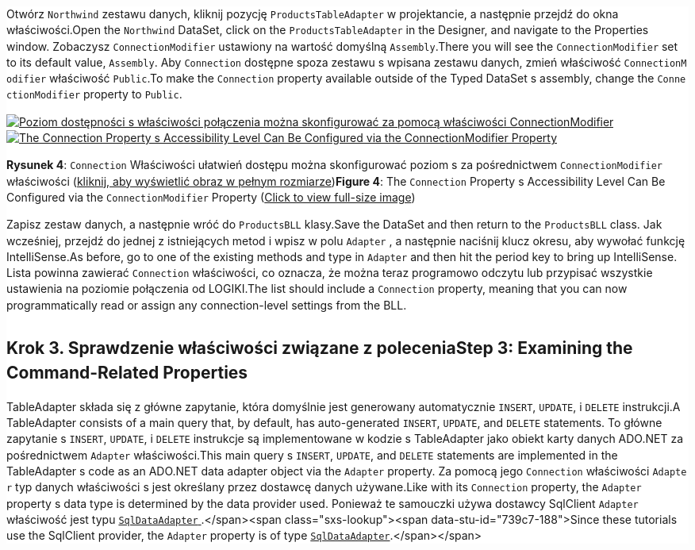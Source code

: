 <span data-ttu-id="739c7-176">Otwórz `Northwind` zestawu danych, kliknij pozycję `ProductsTableAdapter` w projektancie, a następnie przejdź do okna właściwości.</span><span class="sxs-lookup"><span data-stu-id="739c7-176">Open the `Northwind` DataSet, click on the `ProductsTableAdapter` in the Designer, and navigate to the Properties window.</span></span> <span data-ttu-id="739c7-177">Zobaczysz `ConnectionModifier` ustawiony na wartość domyślną `Assembly`.</span><span class="sxs-lookup"><span data-stu-id="739c7-177">There you will see the `ConnectionModifier` set to its default value, `Assembly`.</span></span> <span data-ttu-id="739c7-178">Aby `Connection` dostępne spoza zestawu s wpisana zestawu danych, zmień właściwość `ConnectionModifier` właściwość `Public`.</span><span class="sxs-lookup"><span data-stu-id="739c7-178">To make the `Connection` property available outside of the Typed DataSet s assembly, change the `ConnectionModifier` property to `Public`.</span></span>


<span data-ttu-id="739c7-179">[![Poziom dostępności s właściwości połączenia można skonfigurować za pomocą właściwości ConnectionModifier](configuring-the-data-access-layer-s-connection-and-command-level-settings-vb/_static/image7.png)](configuring-the-data-access-layer-s-connection-and-command-level-settings-vb/_static/image6.png)</span><span class="sxs-lookup"><span data-stu-id="739c7-179">[![The Connection Property s Accessibility Level Can Be Configured via the ConnectionModifier Property](configuring-the-data-access-layer-s-connection-and-command-level-settings-vb/_static/image7.png)](configuring-the-data-access-layer-s-connection-and-command-level-settings-vb/_static/image6.png)</span></span>

<span data-ttu-id="739c7-180">**Rysunek 4**: `Connection` Właściwości ułatwień dostępu można skonfigurować poziom s za pośrednictwem `ConnectionModifier` właściwości ([kliknij, aby wyświetlić obraz w pełnym rozmiarze](configuring-the-data-access-layer-s-connection-and-command-level-settings-vb/_static/image8.png))</span><span class="sxs-lookup"><span data-stu-id="739c7-180">**Figure 4**: The `Connection` Property s Accessibility Level Can Be Configured via the `ConnectionModifier` Property ([Click to view full-size image](configuring-the-data-access-layer-s-connection-and-command-level-settings-vb/_static/image8.png))</span></span>


<span data-ttu-id="739c7-181">Zapisz zestaw danych, a następnie wróć do `ProductsBLL` klasy.</span><span class="sxs-lookup"><span data-stu-id="739c7-181">Save the DataSet and then return to the `ProductsBLL` class.</span></span> <span data-ttu-id="739c7-182">Jak wcześniej, przejdź do jednej z istniejących metod i wpisz w polu `Adapter` , a następnie naciśnij klucz okresu, aby wywołać funkcję IntelliSense.</span><span class="sxs-lookup"><span data-stu-id="739c7-182">As before, go to one of the existing methods and type in `Adapter` and then hit the period key to bring up IntelliSense.</span></span> <span data-ttu-id="739c7-183">Lista powinna zawierać `Connection` właściwości, co oznacza, że można teraz programowo odczytu lub przypisać wszystkie ustawienia na poziomie połączenia od LOGIKI.</span><span class="sxs-lookup"><span data-stu-id="739c7-183">The list should include a `Connection` property, meaning that you can now programmatically read or assign any connection-level settings from the BLL.</span></span>

## <a name="step-3-examining-the-command-related-properties"></a><span data-ttu-id="739c7-184">Krok 3. Sprawdzenie właściwości związane z polecenia</span><span class="sxs-lookup"><span data-stu-id="739c7-184">Step 3: Examining the Command-Related Properties</span></span>

<span data-ttu-id="739c7-185">TableAdapter składa się z główne zapytanie, która domyślnie jest generowany automatycznie `INSERT`, `UPDATE`, i `DELETE` instrukcji.</span><span class="sxs-lookup"><span data-stu-id="739c7-185">A TableAdapter consists of a main query that, by default, has auto-generated `INSERT`, `UPDATE`, and `DELETE` statements.</span></span> <span data-ttu-id="739c7-186">To główne zapytanie s `INSERT`, `UPDATE`, i `DELETE` instrukcje są implementowane w kodzie s TableAdapter jako obiekt karty danych ADO.NET za pośrednictwem `Adapter` właściwości.</span><span class="sxs-lookup"><span data-stu-id="739c7-186">This main query s `INSERT`, `UPDATE`, and `DELETE` statements are implemented in the TableAdapter s code as an ADO.NET data adapter object via the `Adapter` property.</span></span> <span data-ttu-id="739c7-187">Za pomocą jego `Connection` właściwości `Adapter` typ danych właściwości s jest określany przez dostawcę danych używane.</span><span class="sxs-lookup"><span data-stu-id="739c7-187">Like with its `Connection` property, the `Adapter` property s data type is determined by the data provider used.</span></span> <span data-ttu-id="739c7-188">Ponieważ te samouczki używa dostawcy SqlClient `Adapter` właściwość jest typu [ `SqlDataAdapter` ](https://msdn.microsoft.com/library/system.data.sqlclient.sqldataadapter(VS.80).aspx).</span><span class="sxs-lookup"><span data-stu-id="739c7-188">Since these tutorials use the SqlClient provider, the `Adapter` property is of type [`SqlDataAdapter`](https://msdn.microsoft.com/library/system.data.sqlclient.sqldataadapter(VS.80).aspx).</span></span>
